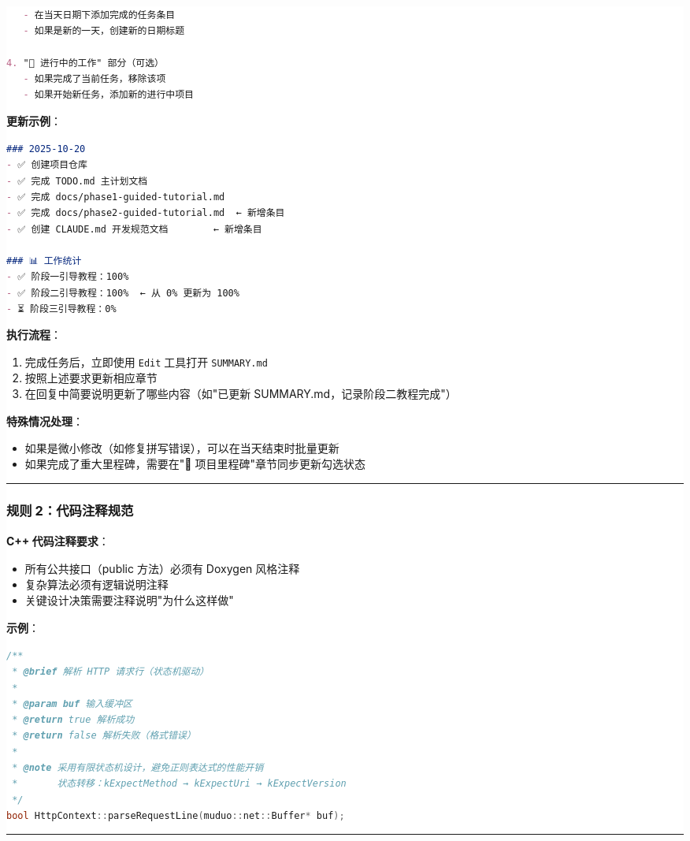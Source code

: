 ```markdown
   - 在当天日期下添加完成的任务条目
   - 如果是新的一天，创建新的日期标题

4. "🚧 进行中的工作" 部分（可选）
   - 如果完成了当前任务，移除该项
   - 如果开始新任务，添加新的进行中项目
```

**更新示例**：
```markdown
### 2025-10-20
- ✅ 创建项目仓库
- ✅ 完成 TODO.md 主计划文档
- ✅ 完成 docs/phase1-guided-tutorial.md
- ✅ 完成 docs/phase2-guided-tutorial.md  ← 新增条目
- ✅ 创建 CLAUDE.md 开发规范文档        ← 新增条目

### 📊 工作统计
- ✅ 阶段一引导教程：100%
- ✅ 阶段二引导教程：100%  ← 从 0% 更新为 100%
- ⏳ 阶段三引导教程：0%
```

**执行流程**：
1. 完成任务后，立即使用 `Edit` 工具打开 `SUMMARY.md`
2. 按照上述要求更新相应章节
3. 在回复中简要说明更新了哪些内容（如"已更新 SUMMARY.md，记录阶段二教程完成"）

**特殊情况处理**：
- 如果是微小修改（如修复拼写错误），可以在当天结束时批量更新
- 如果完成了重大里程碑，需要在"🎯 项目里程碑"章节同步更新勾选状态

---

### 规则 2：代码注释规范

**C++ 代码注释要求**：
- 所有公共接口（public 方法）必须有 Doxygen 风格注释
- 复杂算法必须有逻辑说明注释
- 关键设计决策需要注释说明"为什么这样做"

**示例**：
```cpp
/**
 * @brief 解析 HTTP 请求行（状态机驱动）
 *
 * @param buf 输入缓冲区
 * @return true 解析成功
 * @return false 解析失败（格式错误）
 *
 * @note 采用有限状态机设计，避免正则表达式的性能开销
 *       状态转移：kExpectMethod → kExpectUri → kExpectVersion
 */
bool HttpContext::parseRequestLine(muduo::net::Buffer* buf);
```

---